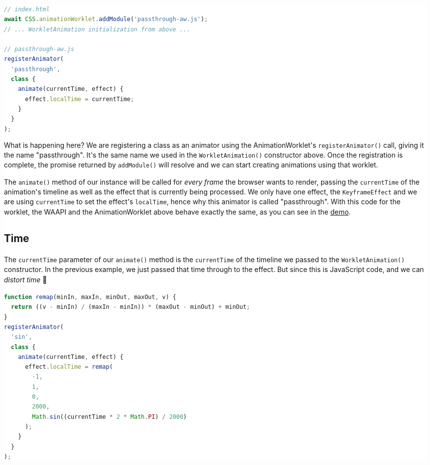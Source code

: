 ```js
// index.html
await CSS.animationWorklet.addModule('passthrough-aw.js');
// ... WorkletAnimation initialization from above ...

// passthrough-aw.js
registerAnimator(
  'passthrough',
  class {
    animate(currentTime, effect) {
      effect.localTime = currentTime;
    }
  }
);
```

What is happening here? We are registering a class as an animator using the
AnimationWorklet's `registerAnimator()` call, giving it the name "passthrough".
It's the same name we used in the `WorkletAnimation()` constructor above. Once the
registration is complete, the promise returned by `addModule()` will resolve and
we can start creating animations using that worklet.

The `animate()` method of our instance will be called for _every frame_ the
browser wants to render, passing the `currentTime` of the animation's timeline
as well as the effect that is currently being processed. We only have one
effect, the `KeyframeEffect` and we are using `currentTime` to set the effect's
`localTime`, hence why this animator is called "passthrough". With this code for
the worklet, the WAAPI and the AnimationWorklet above behave exactly the
same, as you can see in the
[demo](https://animation-worklet-article.glitch.me/index.html).

## Time

The `currentTime` parameter of our `animate()` method is the `currentTime` of the
timeline we passed to the `WorkletAnimation()` constructor. In the previous
example, we just passed that time through to the effect. But since this is
JavaScript code, and we can _distort time_ 💫

```js
function remap(minIn, maxIn, minOut, maxOut, v) {
  return ((v - minIn) / (maxIn - minIn)) * (maxOut - minOut) + minOut;
}
registerAnimator(
  'sin',
  class {
    animate(currentTime, effect) {
      effect.localTime = remap(
        -1,
        1,
        0,
        2000,
        Math.sin((currentTime * 2 * Math.PI) / 2000)
      );
    }
  }
);
```
